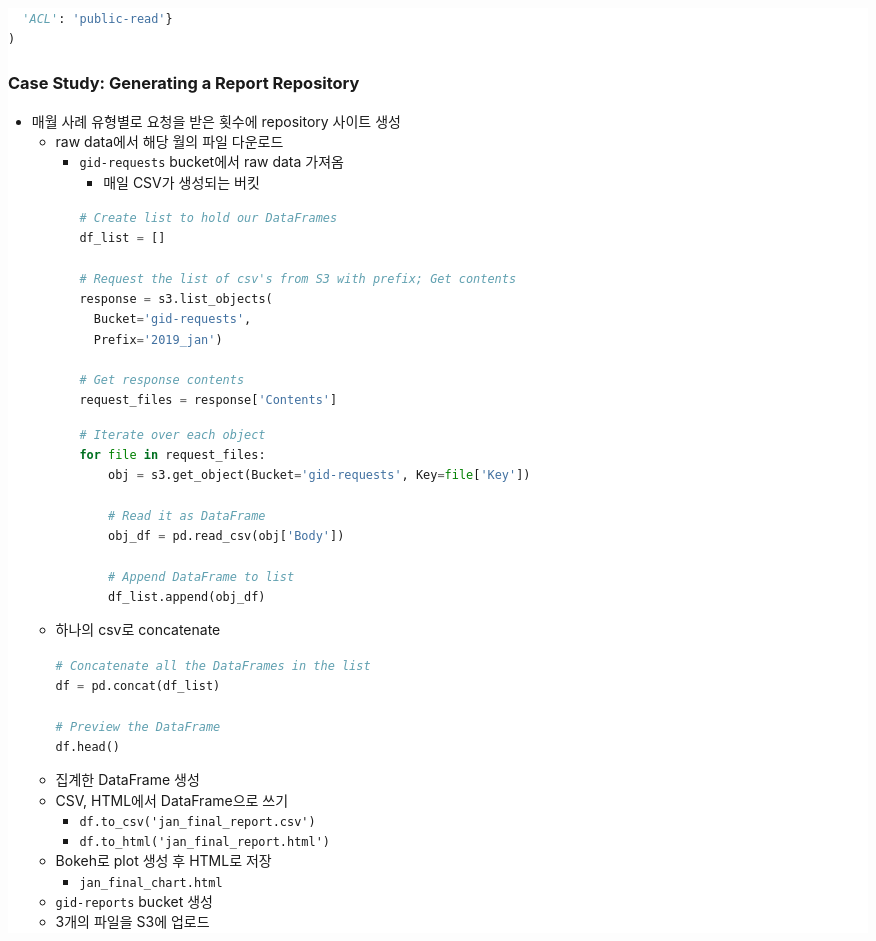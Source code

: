   ```python
    'ACL': 'public-read'}
  )
  ```

### Case Study: Generating a Report Repository

- 매월 사례 유형별로 요청을 받은 횟수에 repository 사이트 생성
  - raw data에서 해당 월의 파일 다운로드
    - `gid-requests` bucket에서 raw data 가져옴 
      - 매일 CSV가 생성되는 버킷
      ```python
      # Create list to hold our DataFrames
      df_list = []

      # Request the list of csv's from S3 with prefix; Get contents
      response = s3.list_objects(
        Bucket='gid-requests',
        Prefix='2019_jan')

      # Get response contents
      request_files = response['Contents']
      ```
      ```python
      # Iterate over each object
      for file in request_files:
          obj = s3.get_object(Bucket='gid-requests', Key=file['Key'])

          # Read it as DataFrame
          obj_df = pd.read_csv(obj['Body'])

          # Append DataFrame to list
          df_list.append(obj_df)
      ```
  - 하나의 csv로 concatenate
    ```python
    # Concatenate all the DataFrames in the list
    df = pd.concat(df_list)

    # Preview the DataFrame
    df.head()
    ```
  - 집계한 DataFrame 생성
  - CSV, HTML에서 DataFrame으로 쓰기
    - `df.to_csv('jan_final_report.csv')`
    - `df.to_html('jan_final_report.html')`
  - Bokeh로 plot 생성 후 HTML로 저장
    - `jan_final_chart.html`
  - `gid-reports` bucket 생성
  - 3개의 파일을 S3에 업로드
    ```python
